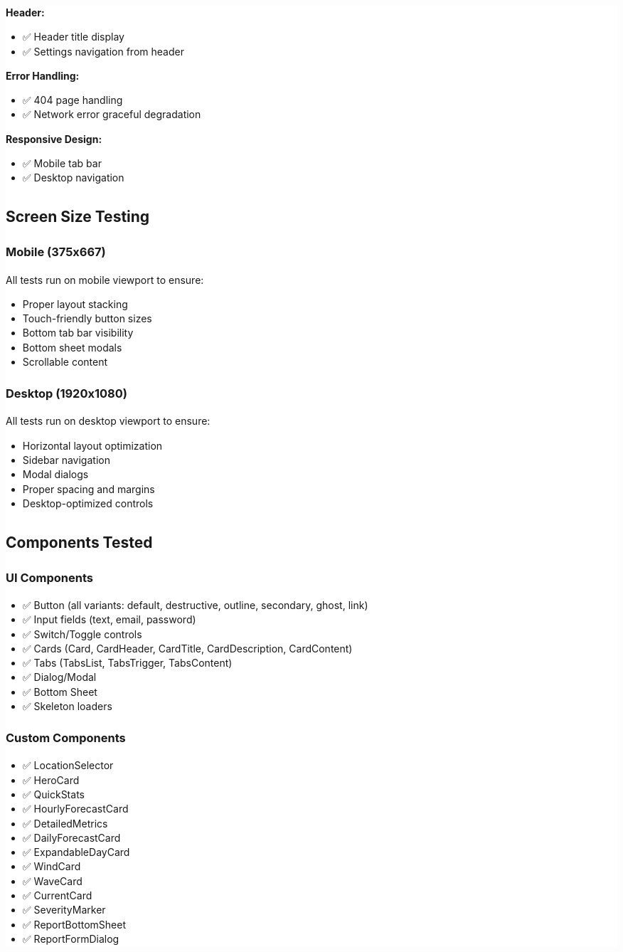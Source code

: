 **Header:**
- ✅ Header title display
- ✅ Settings navigation from header

**Error Handling:**
- ✅ 404 page handling
- ✅ Network error graceful degradation

**Responsive Design:**
- ✅ Mobile tab bar
- ✅ Desktop navigation

## Screen Size Testing

### Mobile (375x667)
All tests run on mobile viewport to ensure:
- Proper layout stacking
- Touch-friendly button sizes
- Bottom tab bar visibility
- Bottom sheet modals
- Scrollable content

### Desktop (1920x1080)
All tests run on desktop viewport to ensure:
- Horizontal layout optimization
- Sidebar navigation
- Modal dialogs
- Proper spacing and margins
- Desktop-optimized controls

## Components Tested

### UI Components
- ✅ Button (all variants: default, destructive, outline, secondary, ghost, link)
- ✅ Input fields (text, email, password)
- ✅ Switch/Toggle controls
- ✅ Cards (Card, CardHeader, CardTitle, CardDescription, CardContent)
- ✅ Tabs (TabsList, TabsTrigger, TabsContent)
- ✅ Dialog/Modal
- ✅ Bottom Sheet
- ✅ Skeleton loaders

### Custom Components
- ✅ LocationSelector
- ✅ HeroCard
- ✅ QuickStats
- ✅ HourlyForecastCard
- ✅ DetailedMetrics
- ✅ DailyForecastCard
- ✅ ExpandableDayCard
- ✅ WindCard
- ✅ WaveCard
- ✅ CurrentCard
- ✅ SeverityMarker
- ✅ ReportBottomSheet
- ✅ ReportFormDialog
